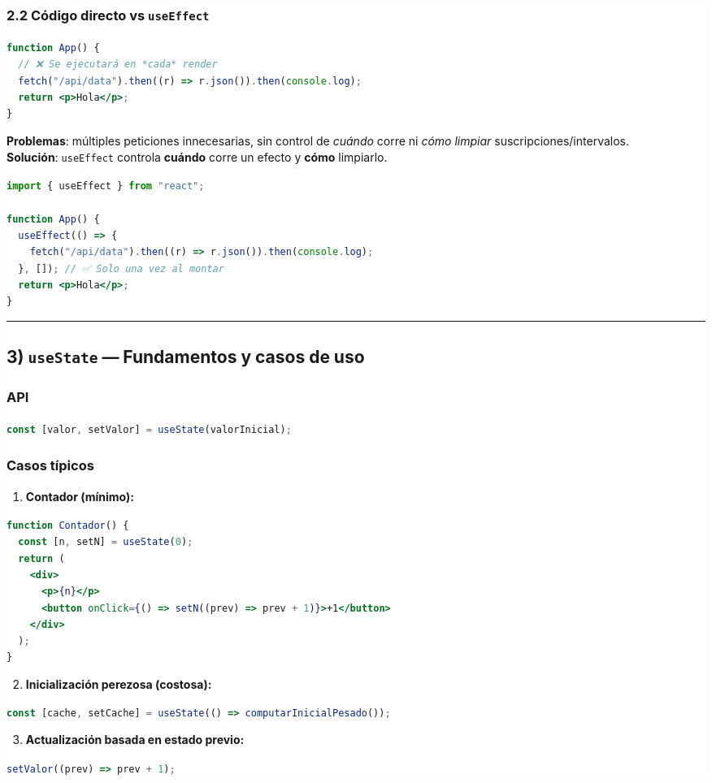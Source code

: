 ### 2.2 Código directo vs `useEffect`
```jsx
function App() {
  // ❌ Se ejecutará en *cada* render
  fetch("/api/data").then((r) => r.json()).then(console.log);
  return <p>Hola</p>;
}
```
**Problemas**: múltiples peticiones innecesarias, sin control de *cuándo* corre ni *cómo limpiar* suscripciones/intervalos.  
**Solución**: `useEffect` controla **cuándo** corre un efecto y **cómo** limpiarlo.

```jsx
import { useEffect } from "react";

function App() {
  useEffect(() => {
    fetch("/api/data").then((r) => r.json()).then(console.log);
  }, []); // ✅ Solo una vez al montar
  return <p>Hola</p>;
}
```

---

## 3) `useState` — Fundamentos y casos de uso

### API
```jsx
const [valor, setValor] = useState(valorInicial);
```

### Casos típicos
1) **Contador (mínimo):**
```jsx
function Contador() {
  const [n, setN] = useState(0);
  return (
    <div>
      <p>{n}</p>
      <button onClick={() => setN((prev) => prev + 1)}>+1</button>
    </div>
  );
}
```

2) **Inicialización perezosa (costosa):**
```jsx
const [cache, setCache] = useState(() => computarInicialPesado());
```

3) **Actualización basada en estado previo:**
```jsx
setValor((prev) => prev + 1);
```
